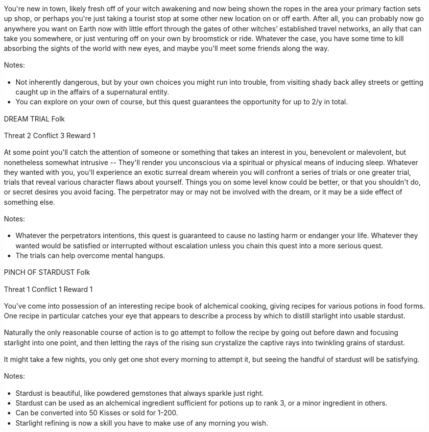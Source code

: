 You're new in town, likely fresh off of your witch awakening and now being shown the ropes in the area your primary faction sets up shop, or perhaps you're just taking a tourist stop at some other new location on or off earth. After all, you can probably now go anywhere you want on Earth now with little effort through the gates of other witches’ established travel networks, an ally that can take you somewhere, or just venturing off on your own by broomstick or ride. Whatever the case, you have some time to kill absorbing the sights of the world with new eyes, and maybe you'll meet some friends along the way.

Notes:
+ Not inherently dangerous, but by your own choices you might run into trouble, from visiting shady back alley streets or getting caught up in the affairs of a supernatural entity.
+ You can explore on your own of course, but this quest guarantees the opportunity for up to 2/y in total.

DREAM TRIAL
Folk

Threat 2
Conflict 3
Reward 1

At some point you'll catch the attention of someone or something that takes an interest in you, benevolent or malevolent, but nonetheless somewhat intrusive -- They'll render you unconscious via a spiritual or physical means of inducing sleep. Whatever they wanted with you, you'll experience an exotic surreal dream wherein you will confront a series of trials or one greater trial, trials that reveal various character flaws about yourself. Things you on some level know could be better, or that you shouldn't do, or secret desires you avoid facing. The perpetrator may or may not be involved with the dream, or it may be a side effect of something else.

Notes:
+ Whatever the perpetrators intentions, this quest is guaranteed to cause no lasting harm or endanger your life. Whatever they wanted would be satisfied or interrupted without escalation unless you chain this quest into a more serious quest.
+ The trials can help overcome mental hangups.

PINCH OF STARDUST
Folk

Threat 1
Conflict 1
Reward 1

You've come into possession of an interesting recipe book of alchemical cooking, giving recipes for various potions in food forms. One recipe in particular catches your eye that appears to describe a process by which to distill starlight into usable stardust.

Naturally the only reasonable course of action is to go attempt to follow the recipe by going out before dawn and focusing starlight into one point, and then letting the rays of the rising sun crystalize the captive rays into twinkling grains of stardust.

It might take a few nights, you only get one shot every morning to attempt it, but seeing the handful of stardust will be satisfying.

Notes:
+ Stardust is beautiful, like powdered gemstones that always sparkle just right.
+ Stardust can be used as an alchemical ingredient sufficient for potions up to rank 3, or a minor ingredient in others.
+ Can be converted into 50 Kisses or sold for 1-200.
+ Starlight refining is now a skill you have to make use of any morning you wish.
